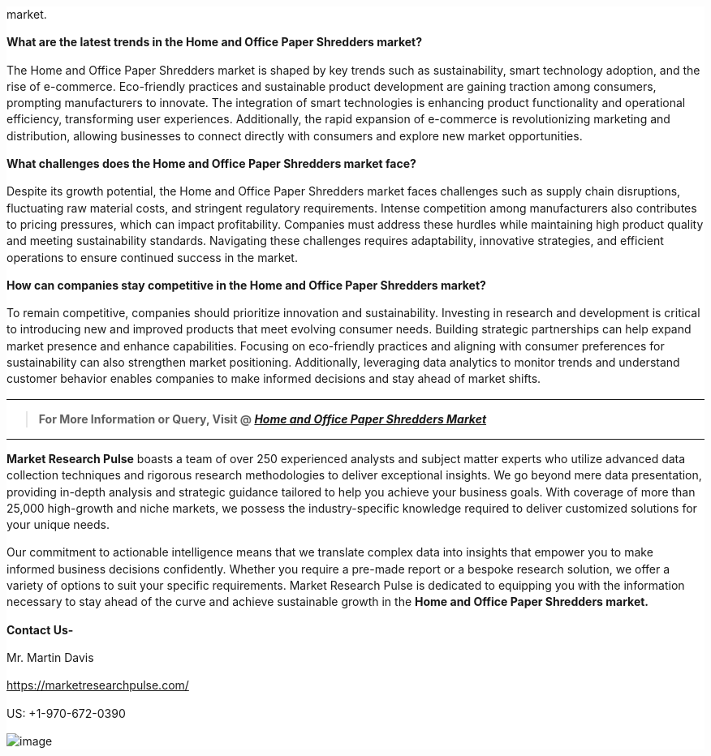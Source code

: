 market.</p><p><strong>What are the latest trends in the Home and Office Paper Shredders market?</strong></p><p>The Home and Office Paper Shredders market is shaped by key trends such as sustainability, smart technology adoption, and the rise of e-commerce. Eco-friendly practices and sustainable product development are gaining traction among consumers, prompting manufacturers to innovate. The integration of smart technologies is enhancing product functionality and operational efficiency, transforming user experiences. Additionally, the rapid expansion of e-commerce is revolutionizing marketing and distribution, allowing businesses to connect directly with consumers and explore new market opportunities.</p><p><strong>What challenges does the Home and Office Paper Shredders market face?</strong></p><p>Despite its growth potential, the Home and Office Paper Shredders market faces challenges such as supply chain disruptions, fluctuating raw material costs, and stringent regulatory requirements. Intense competition among manufacturers also contributes to pricing pressures, which can impact profitability. Companies must address these hurdles while maintaining high product quality and meeting sustainability standards. Navigating these challenges requires adaptability, innovative strategies, and efficient operations to ensure continued success in the market.</p><p><strong>How can companies stay competitive in the Home and Office Paper Shredders market?</strong></p><p>To remain competitive, companies should prioritize innovation and sustainability. Investing in research and development is critical to introducing new and improved products that meet evolving consumer needs. Building strategic partnerships can help expand market presence and enhance capabilities. Focusing on eco-friendly practices and aligning with consumer preferences for sustainability can also strengthen market positioning. Additionally, leveraging data analytics to monitor trends and understand customer behavior enables companies to make informed decisions and stay ahead of market shifts.</p><hr /><blockquote><p><strong>For More Information or Query, Visit @&nbsp;<em><a href="https://marketresearchpulse.com/report/67643/home-and-office-paper-shredders-market?utm_source=Linkedin&utm_medium=019">Home and Office Paper Shredders Market</a></em></strong></p></blockquote><hr /><p><strong>Market Research Pulse</strong> boasts a team of over 250 experienced analysts and subject matter experts who utilize advanced data collection techniques and rigorous research methodologies to deliver exceptional insights. We go beyond mere data presentation, providing in-depth analysis and strategic guidance tailored to help you achieve your business goals. With coverage of more than 25,000 high-growth and niche markets, we possess the industry-specific knowledge required to deliver customized solutions for your unique needs.</p><p>Our commitment to actionable intelligence means that we translate complex data into insights that empower you to make informed business decisions confidently. Whether you require a pre-made report or a bespoke research solution, we offer a variety of options to suit your specific requirements. Market Research Pulse is dedicated to equipping you with the information necessary to stay ahead of the curve and achieve sustainable growth in the <strong>Home and Office Paper Shredders market.</strong></p><p><strong>Contact Us-</strong></p><p>Mr. Martin Davis</p><p>https://marketresearchpulse.com/</p><p>US: +1-970-672-0390</p>
![image](https://github.com/user-attachments/assets/a170ed85-f910-4cb7-ae64-0edbd6c92b84)
